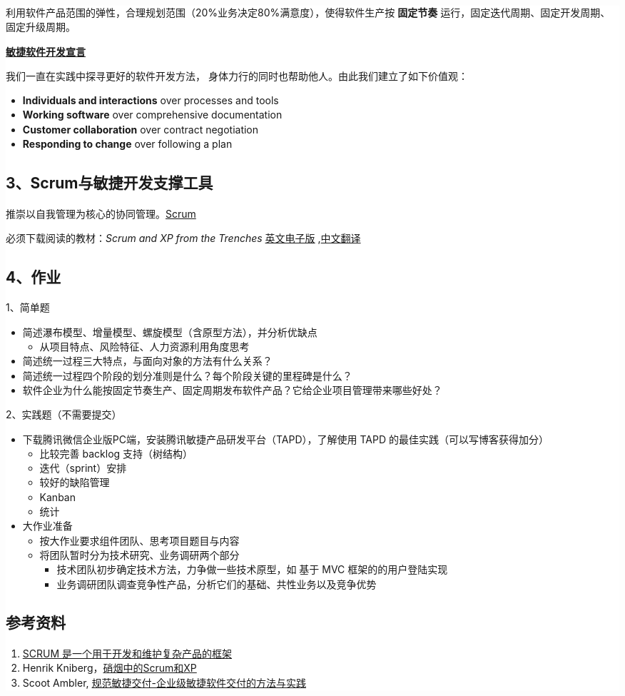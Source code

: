 利用软件产品范围的弹性，合理规划范围（20%业务决定80%满意度），使得软件生产按 **固定节奏** 运行，固定迭代周期、固定开发周期、固定升级周期。

**[敏捷软件开发宣言](http://agilemanifesto.org/iso/zhchs/manifesto.html)**

我们一直在实践中探寻更好的软件开发方法，
身体力行的同时也帮助他人。由此我们建立了如下价值观：

- **Individuals and interactions** over processes and tools
- **Working software** over comprehensive documentation
- **Customer collaboration** over contract negotiation
- **Responding to change** over following a plan

## 3、Scrum与敏捷开发支撑工具

推崇以自我管理为核心的协同管理。[Scrum](http://www.scrumcn.com/agile/scrum-knowledge-library/scrum.html)

必须下载阅读的教材：_Scrum and XP from the Trenches_  [英文电子版](https://www.infoq.com/minibooks/scrum-xp-from-the-trenches-2) ,[中文翻译](http://www.infoq.com/cn/minibooks/scrum-xp-from-the-trenches) 

## 4、作业

1、简单题

* 简述瀑布模型、增量模型、螺旋模型（含原型方法），并分析优缺点
    - 从项目特点、风险特征、人力资源利用角度思考
* 简述统一过程三大特点，与面向对象的方法有什么关系？
* 简述统一过程四个阶段的划分准则是什么？每个阶段关键的里程碑是什么？
* 软件企业为什么能按固定节奏生产、固定周期发布软件产品？它给企业项目管理带来哪些好处？

2、实践题（不需要提交）

* 下载腾讯微信企业版PC端，安装腾讯敏捷产品研发平台（TAPD），了解使用 TAPD 的最佳实践（可以写博客获得加分）
    - 比较完善 backlog 支持（树结构）
    - 迭代（sprint）安排
    - 较好的缺陷管理
    - Kanban
    - 统计
* 大作业准备
    - 按大作业要求组件团队、思考项目题目与内容
    - 将团队暂时分为技术研究、业务调研两个部分
        - 技术团队初步确定技术方法，力争做一些技术原型，如 基于 MVC 框架的的用户登陆实现
        - 业务调研团队调查竞争性产品，分析它们的基础、共性业务以及竞争优势

## 参考资料

1. [SCRUM 是一个用于开发和维护复杂产品的框架](http://www.scrumcn.com/agile/scrum-knowledge-library/scrum.html)
2. Henrik Kniberg，[硝烟中的Scrum和XP](https://www.infoq.cn/article/scrum-xp-from-the-trenches)
3. Scoot Ambler, [规范敏捷交付-企业级敏捷软件交付的方法与实践](https://book.douban.com/subject/25741440/)
